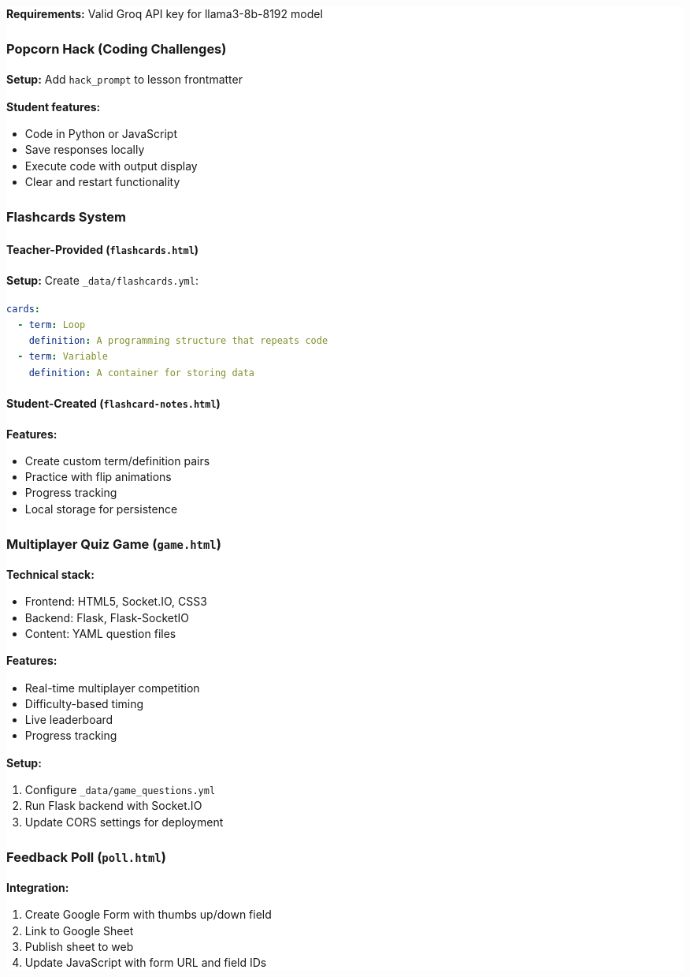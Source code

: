 **Requirements:** Valid Groq API key for llama3-8b-8192 model

### Popcorn Hack (Coding Challenges)
**Setup:** Add `hack_prompt` to lesson frontmatter

**Student features:**
- Code in Python or JavaScript
- Save responses locally
- Execute code with output display
- Clear and restart functionality

### Flashcards System

#### Teacher-Provided (`flashcards.html`)
**Setup:** Create `_data/flashcards.yml`:
```yaml
cards:
  - term: Loop
    definition: A programming structure that repeats code
  - term: Variable
    definition: A container for storing data
```

#### Student-Created (`flashcard-notes.html`)
**Features:**
- Create custom term/definition pairs
- Practice with flip animations
- Progress tracking
- Local storage for persistence

### Multiplayer Quiz Game (`game.html`)
**Technical stack:**
- Frontend: HTML5, Socket.IO, CSS3
- Backend: Flask, Flask-SocketIO
- Content: YAML question files


**Features:**
- Real-time multiplayer competition
- Difficulty-based timing
- Live leaderboard
- Progress tracking

**Setup:**
1. Configure `_data/game_questions.yml`
2. Run Flask backend with Socket.IO
3. Update CORS settings for deployment

### Feedback Poll (`poll.html`)
**Integration:**
1. Create Google Form with thumbs up/down field
2. Link to Google Sheet
3. Publish sheet to web
4. Update JavaScript with form URL and field IDs
